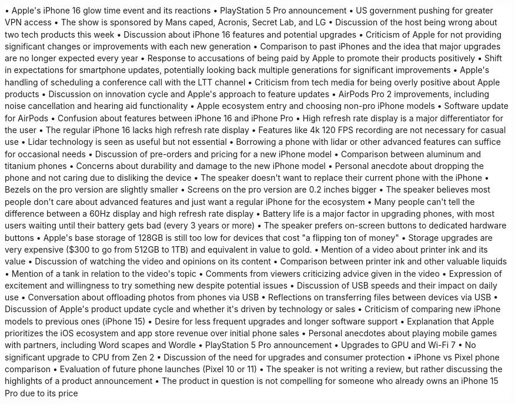 • Apple's iPhone 16 glow time event and its reactions
• PlayStation 5 Pro announcement
• US government pushing for greater VPN access
• The show is sponsored by Mans caped, Acronis, Secret Lab, and LG
• Discussion of the host being wrong about two tech products this week
• Discussion about iPhone 16 features and potential upgrades
• Criticism of Apple for not providing significant changes or improvements with each new generation
• Comparison to past iPhones and the idea that major upgrades are no longer expected every year
• Response to accusations of being paid by Apple to promote their products positively
• Shift in expectations for smartphone updates, potentially looking back multiple generations for significant improvements
• Apple's handling of scheduling a conference call with the LTT channel
• Criticism from tech media for being overly positive about Apple products
• Discussion on innovation cycle and Apple's approach to feature updates
• AirPods Pro 2 improvements, including noise cancellation and hearing aid functionality
• Apple ecosystem entry and choosing non-pro iPhone models
• Software update for AirPods
• Confusion about features between iPhone 16 and iPhone Pro
• High refresh rate display is a major differentiator for the user
• The regular iPhone 16 lacks high refresh rate display
• Features like 4k 120 FPS recording are not necessary for casual use
• Lidar technology is seen as useful but not essential
• Borrowing a phone with lidar or other advanced features can suffice for occasional needs
• Discussion of pre-orders and pricing for a new iPhone model
• Comparison between aluminum and titanium phones
• Concerns about durability and damage to the new iPhone model
• Personal anecdote about dropping the phone and not caring due to disliking the device
• The speaker doesn't want to replace their current phone with the iPhone
• Bezels on the pro version are slightly smaller
• Screens on the pro version are 0.2 inches bigger
• The speaker believes most people don't care about advanced features and just want a regular iPhone for the ecosystem
• Many people can't tell the difference between a 60Hz display and high refresh rate display
• Battery life is a major factor in upgrading phones, with most users waiting until their battery gets bad (every 3 years or more)
• The speaker prefers on-screen buttons to dedicated hardware buttons
• Apple's base storage of 128GB is still too low for devices that cost "a flipping ton of money"
• Storage upgrades are very expensive ($300 to go from 512GB to 1TB) and equivalent in value to gold.
• Mention of a video about printer ink and its value
• Discussion of watching the video and opinions on its content
• Comparison between printer ink and other valuable liquids
• Mention of a tank in relation to the video's topic
• Comments from viewers criticizing advice given in the video
• Expression of excitement and willingness to try something new despite potential issues
• Discussion of USB speeds and their impact on daily use
• Conversation about offloading photos from phones via USB
• Reflections on transferring files between devices via USB
• Discussion of Apple's product update cycle and whether it's driven by technology or sales
• Criticism of comparing new iPhone models to previous ones (iPhone 15)
• Desire for less frequent upgrades and longer software support
• Explanation that Apple prioritizes the iOS ecosystem and app store revenue over initial phone sales
• Personal anecdotes about playing mobile games with partners, including Word scapes and Wordle
• PlayStation 5 Pro announcement
• Upgrades to GPU and Wi-Fi 7
• No significant upgrade to CPU from Zen 2
• Discussion of the need for upgrades and consumer protection
• iPhone vs Pixel phone comparison
• Evaluation of future phone launches (Pixel 10 or 11)
• The speaker is not writing a review, but rather discussing the highlights of a product announcement
• The product in question is not compelling for someone who already owns an iPhone 15 Pro due to its price